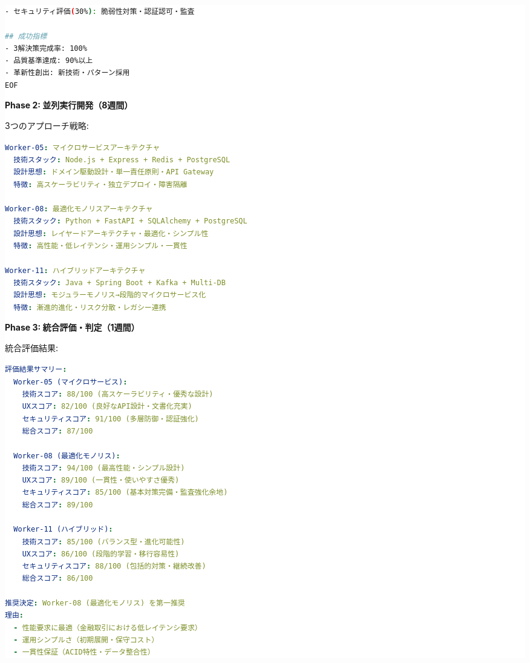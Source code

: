 ```bash
- セキュリティ評価(30%): 脆弱性対策・認証認可・監査

## 成功指標
- 3解決策完成率: 100%
- 品質基準達成: 90%以上
- 革新性創出: 新技術・パターン採用
EOF
```

**Phase 2: 並列実行開発（8週間）**

3つのアプローチ戦略:
```yaml
Worker-05: マイクロサービスアーキテクチャ
  技術スタック: Node.js + Express + Redis + PostgreSQL
  設計思想: ドメイン駆動設計・単一責任原則・API Gateway
  特徴: 高スケーラビリティ・独立デプロイ・障害隔離

Worker-08: 最適化モノリスアーキテクチャ
  技術スタック: Python + FastAPI + SQLAlchemy + PostgreSQL  
  設計思想: レイヤードアーキテクチャ・最適化・シンプル性
  特徴: 高性能・低レイテンシ・運用シンプル・一貫性

Worker-11: ハイブリッドアーキテクチャ
  技術スタック: Java + Spring Boot + Kafka + Multi-DB
  設計思想: モジュラーモノリス→段階的マイクロサービス化
  特徴: 漸進的進化・リスク分散・レガシー連携
```

**Phase 3: 統合評価・判定（1週間）**

統合評価結果:
```yaml
評価結果サマリー:
  Worker-05 (マイクロサービス):
    技術スコア: 88/100 (高スケーラビリティ・優秀な設計)
    UXスコア: 82/100 (良好なAPI設計・文書化充実)
    セキュリティスコア: 91/100 (多層防御・認証強化)
    総合スコア: 87/100
    
  Worker-08 (最適化モノリス):
    技術スコア: 94/100 (最高性能・シンプル設計)
    UXスコア: 89/100 (一貫性・使いやすさ優秀)
    セキュリティスコア: 85/100 (基本対策完備・監査強化余地)
    総合スコア: 89/100
    
  Worker-11 (ハイブリッド):
    技術スコア: 85/100 (バランス型・進化可能性)
    UXスコア: 86/100 (段階的学習・移行容易性)
    セキュリティスコア: 88/100 (包括的対策・継続改善)
    総合スコア: 86/100

推奨決定: Worker-08 (最適化モノリス) を第一推奨
理由: 
  - 性能要求に最適（金融取引における低レイテンシ要求）
  - 運用シンプルさ（初期展開・保守コスト）
  - 一貫性保証（ACID特性・データ整合性）
```
